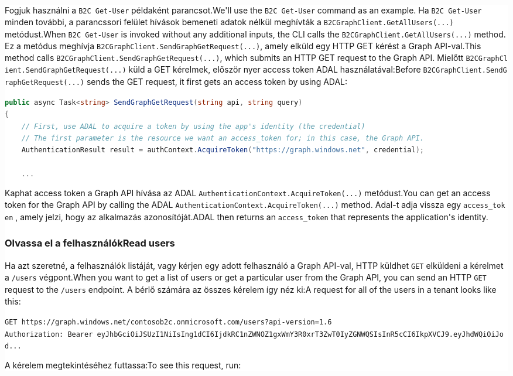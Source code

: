 <span data-ttu-id="26bfd-184">Fogjuk használni a `B2C Get-User` példaként parancsot.</span><span class="sxs-lookup"><span data-stu-id="26bfd-184">We'll use the `B2C Get-User` command as an example.</span></span> <span data-ttu-id="26bfd-185">Ha `B2C Get-User` minden további, a parancssori felület hívások bemeneti adatok nélkül meghívták a `B2CGraphClient.GetAllUsers(...)` metódust.</span><span class="sxs-lookup"><span data-stu-id="26bfd-185">When `B2C Get-User` is invoked without any additional inputs, the CLI calls the `B2CGraphClient.GetAllUsers(...)` method.</span></span> <span data-ttu-id="26bfd-186">Ez a metódus meghívja `B2CGraphClient.SendGraphGetRequest(...)`, amely elküld egy HTTP GET kérést a Graph API-val.</span><span class="sxs-lookup"><span data-stu-id="26bfd-186">This method calls `B2CGraphClient.SendGraphGetRequest(...)`, which submits an HTTP GET request to the Graph API.</span></span> <span data-ttu-id="26bfd-187">Mielőtt `B2CGraphClient.SendGraphGetRequest(...)` küld a GET kérelmek, először nyer access token ADAL használatával:</span><span class="sxs-lookup"><span data-stu-id="26bfd-187">Before `B2CGraphClient.SendGraphGetRequest(...)` sends the GET request, it first gets an access token by using ADAL:</span></span>

```C#
public async Task<string> SendGraphGetRequest(string api, string query)
{
    // First, use ADAL to acquire a token by using the app's identity (the credential)
    // The first parameter is the resource we want an access_token for; in this case, the Graph API.
    AuthenticationResult result = authContext.AcquireToken("https://graph.windows.net", credential);

    ...

```

<span data-ttu-id="26bfd-188">Kaphat access token a Graph API hívása az ADAL `AuthenticationContext.AcquireToken(...)` metódust.</span><span class="sxs-lookup"><span data-stu-id="26bfd-188">You can get an access token for the Graph API by calling the ADAL `AuthenticationContext.AcquireToken(...)` method.</span></span> <span data-ttu-id="26bfd-189">Adal-t adja vissza egy `access_token` , amely jelzi, hogy az alkalmazás azonosítóját.</span><span class="sxs-lookup"><span data-stu-id="26bfd-189">ADAL then returns an `access_token` that represents the application's identity.</span></span>

### <a name="read-users"></a><span data-ttu-id="26bfd-190">Olvassa el a felhasználók</span><span class="sxs-lookup"><span data-stu-id="26bfd-190">Read users</span></span>
<span data-ttu-id="26bfd-191">Ha azt szeretné, a felhasználók listáját, vagy kérjen egy adott felhasználó a Graph API-val, HTTP küldhet `GET` elküldeni a kérelmet a `/users` végpont.</span><span class="sxs-lookup"><span data-stu-id="26bfd-191">When you want to get a list of users or get a particular user from the Graph API, you can send an HTTP `GET` request to the `/users` endpoint.</span></span> <span data-ttu-id="26bfd-192">A bérlő számára az összes kérelem így néz ki:</span><span class="sxs-lookup"><span data-stu-id="26bfd-192">A request for all of the users in a tenant looks like this:</span></span>

```
GET https://graph.windows.net/contosob2c.onmicrosoft.com/users?api-version=1.6
Authorization: Bearer eyJhbGciOiJSUzI1NiIsIng1dCI6IjdkRC1nZWNOZ1gxWmY3R0xrT3ZwT0IyZGNWQSIsInR5cCI6IkpXVCJ9.eyJhdWQiOiJod...
```

<span data-ttu-id="26bfd-193">A kérelem megtekintéséhez futtassa:</span><span class="sxs-lookup"><span data-stu-id="26bfd-193">To see this request, run:</span></span>
